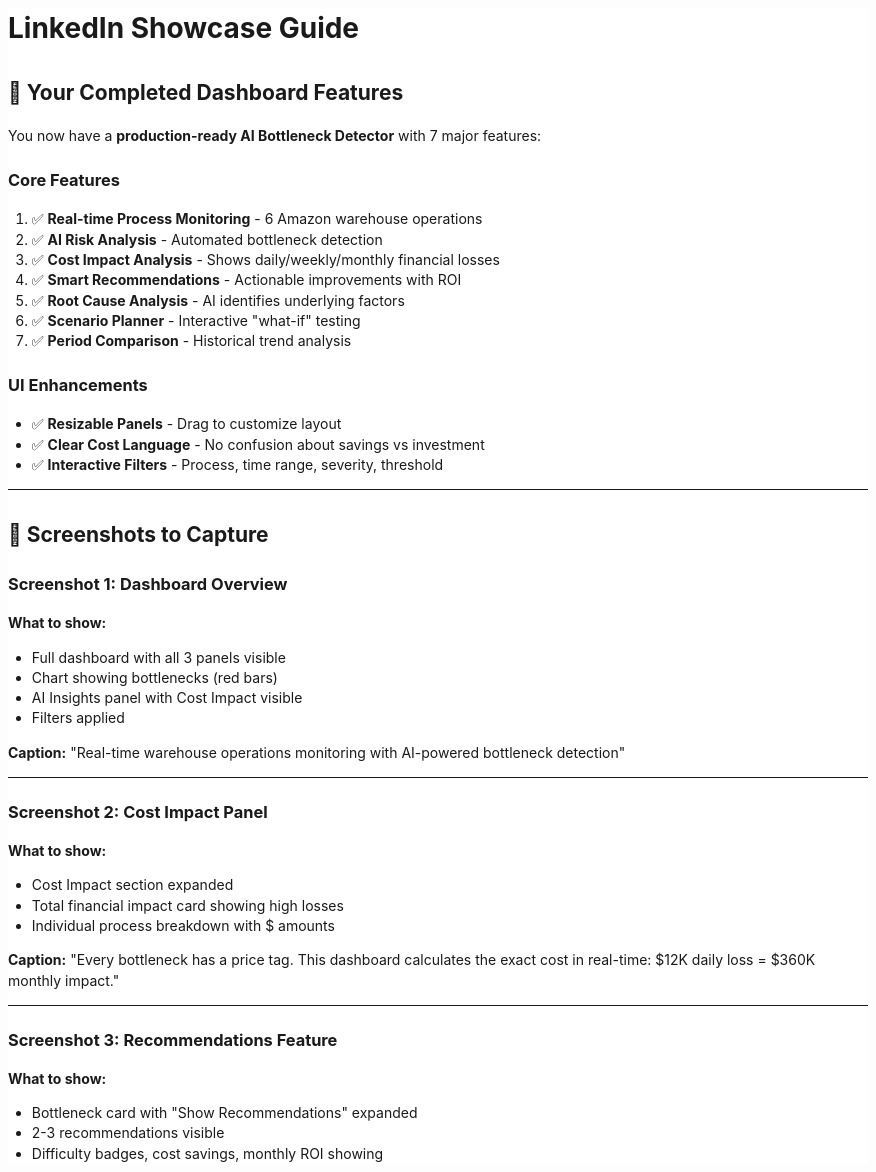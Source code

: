 # LinkedIn Showcase Guide

## 🎯 Your Completed Dashboard Features

You now have a **production-ready AI Bottleneck Detector** with 7 major features:

### Core Features
1. ✅ **Real-time Process Monitoring** - 6 Amazon warehouse operations
2. ✅ **AI Risk Analysis** - Automated bottleneck detection
3. ✅ **Cost Impact Analysis** - Shows daily/weekly/monthly financial losses
4. ✅ **Smart Recommendations** - Actionable improvements with ROI
5. ✅ **Root Cause Analysis** - AI identifies underlying factors
6. ✅ **Scenario Planner** - Interactive "what-if" testing
7. ✅ **Period Comparison** - Historical trend analysis

### UI Enhancements
- ✅ **Resizable Panels** - Drag to customize layout
- ✅ **Clear Cost Language** - No confusion about savings vs investment
- ✅ **Interactive Filters** - Process, time range, severity, threshold

---

## 📸 Screenshots to Capture

### Screenshot 1: Dashboard Overview
**What to show:**
- Full dashboard with all 3 panels visible
- Chart showing bottlenecks (red bars)
- AI Insights panel with Cost Impact visible
- Filters applied

**Caption:**
"Real-time warehouse operations monitoring with AI-powered bottleneck detection"

---

### Screenshot 2: Cost Impact Panel
**What to show:**
- Cost Impact section expanded
- Total financial impact card showing high losses
- Individual process breakdown with $ amounts

**Caption:**
"Every bottleneck has a price tag. This dashboard calculates the exact cost in real-time: $12K daily loss = $360K monthly impact."

---

### Screenshot 3: Recommendations Feature
**What to show:**
- Bottleneck card with "Show Recommendations" expanded
- 2-3 recommendations visible
- Difficulty badges, cost savings, monthly ROI showing
